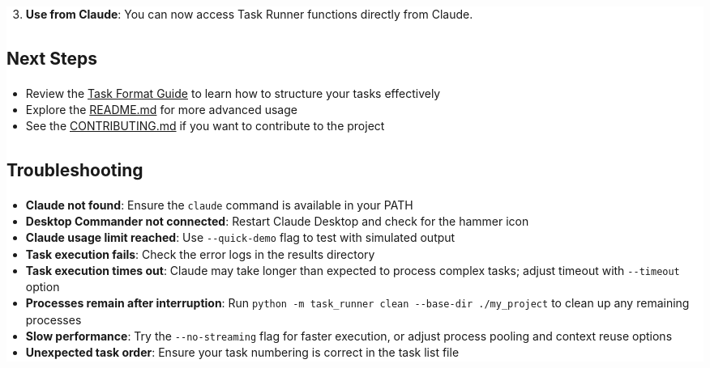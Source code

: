 3. **Use from Claude**:
   You can now access Task Runner functions directly from Claude.

## Next Steps

- Review the [Task Format Guide](TASK_FORMAT.md) to learn how to structure your tasks effectively
- Explore the [README.md](../README.md) for more advanced usage
- See the [CONTRIBUTING.md](../CONTRIBUTING.md) if you want to contribute to the project

## Troubleshooting

- **Claude not found**: Ensure the `claude` command is available in your PATH
- **Desktop Commander not connected**: Restart Claude Desktop and check for the hammer icon
- **Claude usage limit reached**: Use `--quick-demo` flag to test with simulated output
- **Task execution fails**: Check the error logs in the results directory
- **Task execution times out**: Claude may take longer than expected to process complex tasks; adjust timeout with `--timeout` option
- **Processes remain after interruption**: Run `python -m task_runner clean --base-dir ./my_project` to clean up any remaining processes
- **Slow performance**: Try the `--no-streaming` flag for faster execution, or adjust process pooling and context reuse options
- **Unexpected task order**: Ensure your task numbering is correct in the task list file